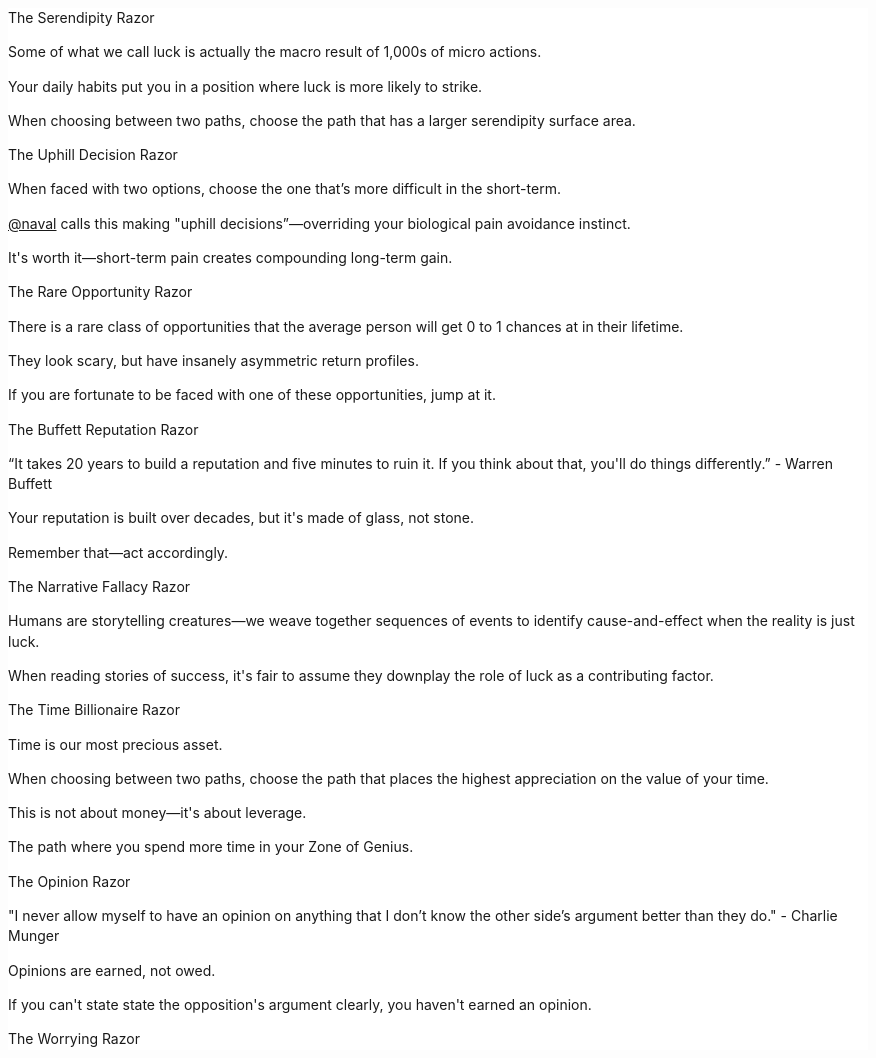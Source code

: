   The Serendipity Razor
  
  Some of what we call luck is actually the macro result of 1,000s of micro actions.
  
  Your daily habits put you in a position where luck is more likely to strike.
  
  When choosing between two paths, choose the path that has a larger serendipity surface area.
  
  The Uphill Decision Razor
  
  When faced with two options, choose the one that’s more difficult in the short-term.
  
  [@naval](https://twitter.com/naval) calls this making "uphill decisions”—overriding your biological pain avoidance instinct.
  
  It's worth it—short-term pain creates compounding long-term gain.
  
  The Rare Opportunity Razor
  
  There is a rare class of opportunities that the average person will get 0 to 1 chances at in their lifetime.
  
  They look scary, but have insanely asymmetric return profiles.
  
  If you are fortunate to be faced with one of these opportunities, jump at it.
  
  The Buffett Reputation Razor
  
  “It takes 20 years to build a reputation and five minutes to ruin it. If you think about that, you'll do things differently.” - Warren Buffett
  
  Your reputation is built over decades, but it's made of glass, not stone.
  
  Remember that—act accordingly.
  
  The Narrative Fallacy Razor
  
  Humans are storytelling creatures—we weave together sequences of events to identify cause-and-effect when the reality is just luck.
  
  When reading stories of success, it's fair to assume they downplay the role of luck as a contributing factor.
  
  The Time Billionaire Razor
  
  Time is our most precious asset.
  
  When choosing between two paths, choose the path that places the highest appreciation on the value of your time.
  
  This is not about money—it's about leverage.
  
  The path where you spend more time in your Zone of Genius.
  
  The Opinion Razor
  
  "I never allow myself to have an opinion on anything that I don’t know the other side’s argument better than they do." - Charlie Munger
  
  Opinions are earned, not owed.
  
  If you can't state state the opposition's argument clearly, you haven't earned an opinion.
  
  The Worrying Razor
  